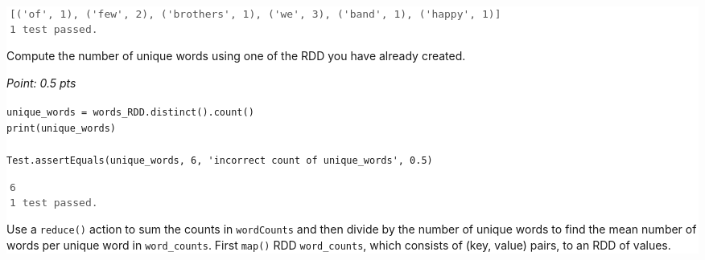 
<style scoped>
  .ansiout {
    display: block;
    unicode-bidi: embed;
    white-space: pre-wrap;
    word-wrap: break-word;
    word-break: break-all;
    font-family: "Source Code Pro", "Menlo", monospace;;
    font-size: 13px;
    color: #555;
    margin-left: 4px;
    line-height: 19px;
  }
</style>
<div class="ansiout">[(&#39;of&#39;, 1), (&#39;few&#39;, 2), (&#39;brothers&#39;, 1), (&#39;we&#39;, 3), (&#39;band&#39;, 1), (&#39;happy&#39;, 1)]
1 test passed.
</div>


Compute the number of unique words using one of the RDD you have already created.

*Point: 0.5 pts*


```
unique_words = words_RDD.distinct().count()
print(unique_words)

Test.assertEquals(unique_words, 6, 'incorrect count of unique_words', 0.5)
```


<style scoped>
  .ansiout {
    display: block;
    unicode-bidi: embed;
    white-space: pre-wrap;
    word-wrap: break-word;
    word-break: break-all;
    font-family: "Source Code Pro", "Menlo", monospace;;
    font-size: 13px;
    color: #555;
    margin-left: 4px;
    line-height: 19px;
  }
</style>
<div class="ansiout">6
1 test passed.
</div>


Use a `reduce()` action to sum the counts in `wordCounts` and then divide by the number of unique words to find the mean number of words per unique word in `word_counts`.  First `map()` RDD `word_counts`, which consists of (key, value) pairs, to an RDD of values.
